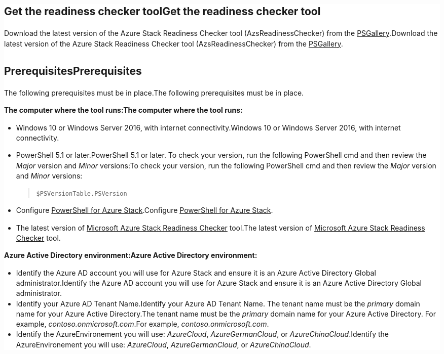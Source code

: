 ## <a name="get-the-readiness-checker-tool"></a><span data-ttu-id="c933a-110">Get the readiness checker tool</span><span class="sxs-lookup"><span data-stu-id="c933a-110">Get the readiness checker tool</span></span>
<span data-ttu-id="c933a-111">Download the latest version of the Azure Stack Readiness Checker tool (AzsReadinessChecker) from the [PSGallery](https://aka.ms/AzsReadinessChecker).</span><span class="sxs-lookup"><span data-stu-id="c933a-111">Download the latest version of the Azure Stack Readiness Checker tool (AzsReadinessChecker) from the [PSGallery](https://aka.ms/AzsReadinessChecker).</span></span>  

## <a name="prerequisites"></a><span data-ttu-id="c933a-112">Prerequisites</span><span class="sxs-lookup"><span data-stu-id="c933a-112">Prerequisites</span></span>
<span data-ttu-id="c933a-113">The following prerequisites must be in place.</span><span class="sxs-lookup"><span data-stu-id="c933a-113">The following prerequisites must be in place.</span></span>

<span data-ttu-id="c933a-114">**The computer where the tool runs:**</span><span class="sxs-lookup"><span data-stu-id="c933a-114">**The computer where the tool runs:**</span></span>
 - <span data-ttu-id="c933a-115">Windows 10 or Windows Server 2016, with internet connectivity.</span><span class="sxs-lookup"><span data-stu-id="c933a-115">Windows 10 or Windows Server 2016, with internet connectivity.</span></span>
 - <span data-ttu-id="c933a-116">PowerShell 5.1 or later.</span><span class="sxs-lookup"><span data-stu-id="c933a-116">PowerShell 5.1 or later.</span></span> <span data-ttu-id="c933a-117">To check your version, run the following PowerShell cmd and then review the *Major* version and *Minor* versions:</span><span class="sxs-lookup"><span data-stu-id="c933a-117">To check your version, run the following PowerShell cmd and then review the *Major* version and *Minor* versions:</span></span>  

   > `$PSVersionTable.PSVersion`
 - <span data-ttu-id="c933a-118">Configure [PowerShell for Azure Stack](azure-stack-powershell-install.md).</span><span class="sxs-lookup"><span data-stu-id="c933a-118">Configure [PowerShell for Azure Stack](azure-stack-powershell-install.md).</span></span> 
 - <span data-ttu-id="c933a-119">The latest version of [Microsoft Azure Stack Readiness Checker](https://aka.ms/AzsReadinessChecker) tool.</span><span class="sxs-lookup"><span data-stu-id="c933a-119">The latest version of [Microsoft Azure Stack Readiness Checker](https://aka.ms/AzsReadinessChecker) tool.</span></span>

<span data-ttu-id="c933a-120">**Azure Active Directory environment:**</span><span class="sxs-lookup"><span data-stu-id="c933a-120">**Azure Active Directory environment:**</span></span>
 - <span data-ttu-id="c933a-121">Identify the Azure AD account you will use for Azure Stack and ensure it is an Azure Active Directory Global administrator.</span><span class="sxs-lookup"><span data-stu-id="c933a-121">Identify the Azure AD account you will use for Azure Stack and ensure it is an Azure Active Directory Global administrator.</span></span>
 - <span data-ttu-id="c933a-122">Identify your Azure AD Tenant Name.</span><span class="sxs-lookup"><span data-stu-id="c933a-122">Identify your Azure AD Tenant Name.</span></span> <span data-ttu-id="c933a-123">The tenant name must be the *primary* domain name for your Azure Active Directory.</span><span class="sxs-lookup"><span data-stu-id="c933a-123">The tenant name must be the *primary* domain name for your Azure Active Directory.</span></span> <span data-ttu-id="c933a-124">For example, *contoso.onmicrosoft.com*.</span><span class="sxs-lookup"><span data-stu-id="c933a-124">For example, *contoso.onmicrosoft.com*.</span></span> 
 - <span data-ttu-id="c933a-125">Identify the AzureEnvironement you will use: *AzureCloud*, *AzureGermanCloud*, or *AzureChinaCloud*.</span><span class="sxs-lookup"><span data-stu-id="c933a-125">Identify the AzureEnvironement you will use: *AzureCloud*, *AzureGermanCloud*, or *AzureChinaCloud*.</span></span>
